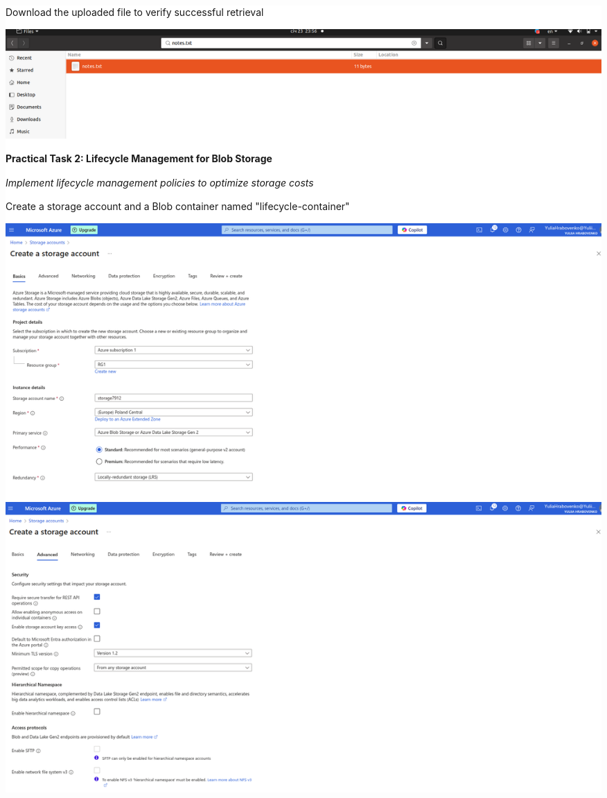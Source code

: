 Download the uploaded file to verify successful retrieval

![Task](blob_upload_retrieve_files/download_file.png)

**Practical Task 2: Lifecycle Management for Blob Storage**

*Implement lifecycle management policies to optimize storage costs*

Create a storage account and a Blob container named "lifecycle-container"

![Task](lifecycle_management_blob_storage/create_storage_account_basics.png)

![Task](lifecycle_management_blob_storage/create_storage_account_advanced.png)
